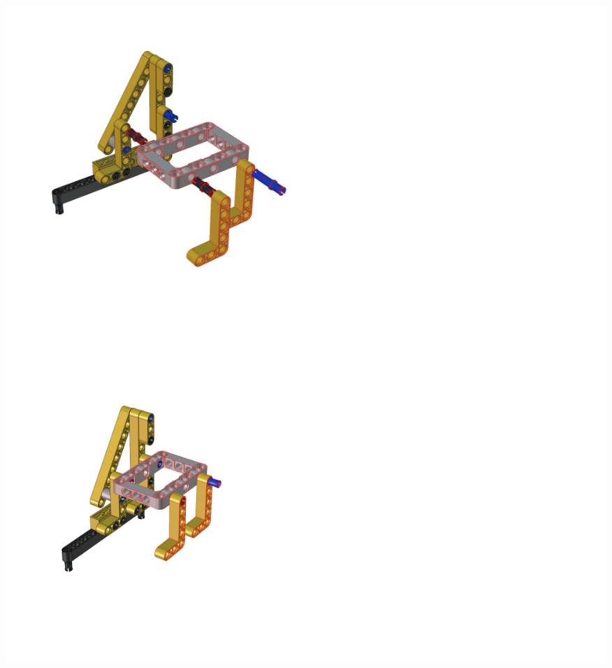 <h1><img src="media/5c41a82613abc2c43016fb25edc5c68c.png" style="width:4.77083in;height:4.53194in"/></h1>
<h1><img src="media/08ebb224d83a88b37ebd8b5cb80bb3ad.png" style="width:4.43889in;height:4.61875in"/></h1></td>